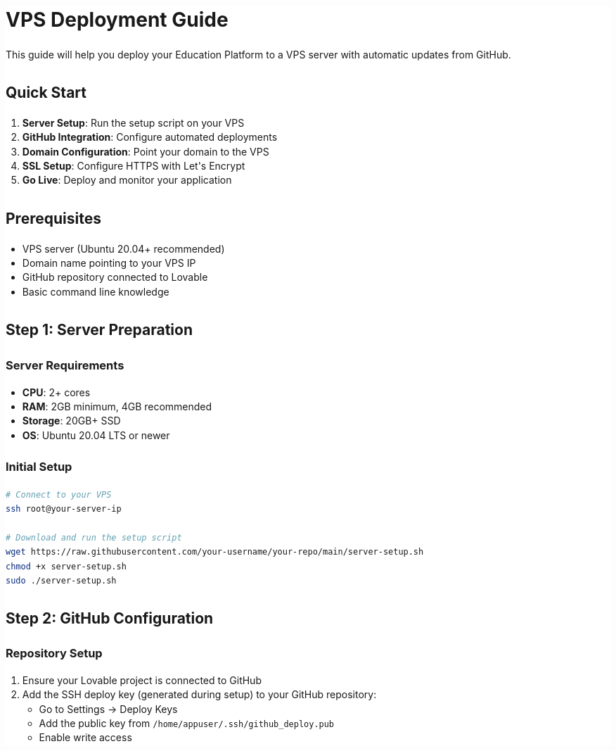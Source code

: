 # VPS Deployment Guide

This guide will help you deploy your Education Platform to a VPS server with automatic updates from GitHub.

## Quick Start

1. **Server Setup**: Run the setup script on your VPS
2. **GitHub Integration**: Configure automated deployments
3. **Domain Configuration**: Point your domain to the VPS
4. **SSL Setup**: Configure HTTPS with Let's Encrypt
5. **Go Live**: Deploy and monitor your application

## Prerequisites

- VPS server (Ubuntu 20.04+ recommended)
- Domain name pointing to your VPS IP
- GitHub repository connected to Lovable
- Basic command line knowledge

## Step 1: Server Preparation

### Server Requirements
- **CPU**: 2+ cores
- **RAM**: 2GB minimum, 4GB recommended
- **Storage**: 20GB+ SSD
- **OS**: Ubuntu 20.04 LTS or newer

### Initial Setup
```bash
# Connect to your VPS
ssh root@your-server-ip

# Download and run the setup script
wget https://raw.githubusercontent.com/your-username/your-repo/main/server-setup.sh
chmod +x server-setup.sh
sudo ./server-setup.sh
```

## Step 2: GitHub Configuration

### Repository Setup
1. Ensure your Lovable project is connected to GitHub
2. Add the SSH deploy key (generated during setup) to your GitHub repository:
   - Go to Settings → Deploy Keys
   - Add the public key from `/home/appuser/.ssh/github_deploy.pub`
   - Enable write access
